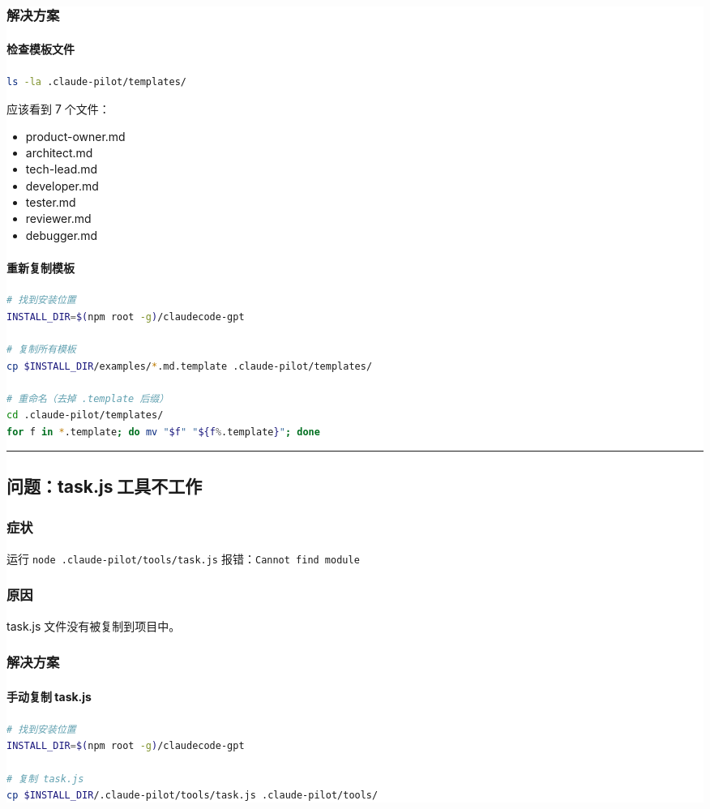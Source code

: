 ### 解决方案

#### 检查模板文件

```bash
ls -la .claude-pilot/templates/
```

应该看到 7 个文件：
- product-owner.md
- architect.md
- tech-lead.md
- developer.md
- tester.md
- reviewer.md
- debugger.md

#### 重新复制模板

```bash
# 找到安装位置
INSTALL_DIR=$(npm root -g)/claudecode-gpt

# 复制所有模板
cp $INSTALL_DIR/examples/*.md.template .claude-pilot/templates/

# 重命名（去掉 .template 后缀）
cd .claude-pilot/templates/
for f in *.template; do mv "$f" "${f%.template}"; done
```

---

## 问题：task.js 工具不工作

### 症状

运行 `node .claude-pilot/tools/task.js` 报错：`Cannot find module`

### 原因

task.js 文件没有被复制到项目中。

### 解决方案

#### 手动复制 task.js

```bash
# 找到安装位置
INSTALL_DIR=$(npm root -g)/claudecode-gpt

# 复制 task.js
cp $INSTALL_DIR/.claude-pilot/tools/task.js .claude-pilot/tools/
```
